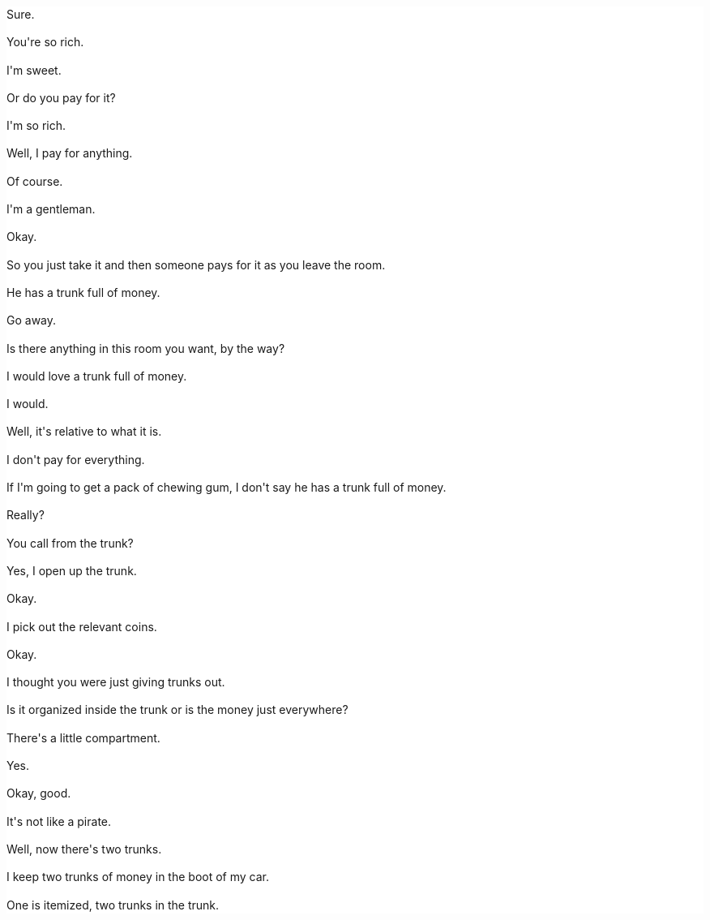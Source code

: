 Sure.

You're so rich.

I'm sweet.

Or do you pay for it?

I'm so rich.

Well, I pay for anything.

Of course.

I'm a gentleman.

Okay.

So you just take it and then someone pays for it as you leave the room.

He has a trunk full of money.

Go away.

Is there anything in this room you want, by the way?

I would love a trunk full of money.

I would.

Well, it's relative to what it is.

I don't pay for everything.

If I'm going to get a pack of chewing gum, I don't say he has a trunk full of money.

Really?

You call from the trunk?

Yes, I open up the trunk.

Okay.

I pick out the relevant coins.

Okay.

I thought you were just giving trunks out.

Is it organized inside the trunk or is the money just everywhere?

There's a little compartment.

Yes.

Okay, good.

It's not like a pirate.

Well, now there's two trunks.

I keep two trunks of money in the boot of my car.

One is itemized, two trunks in the trunk.
